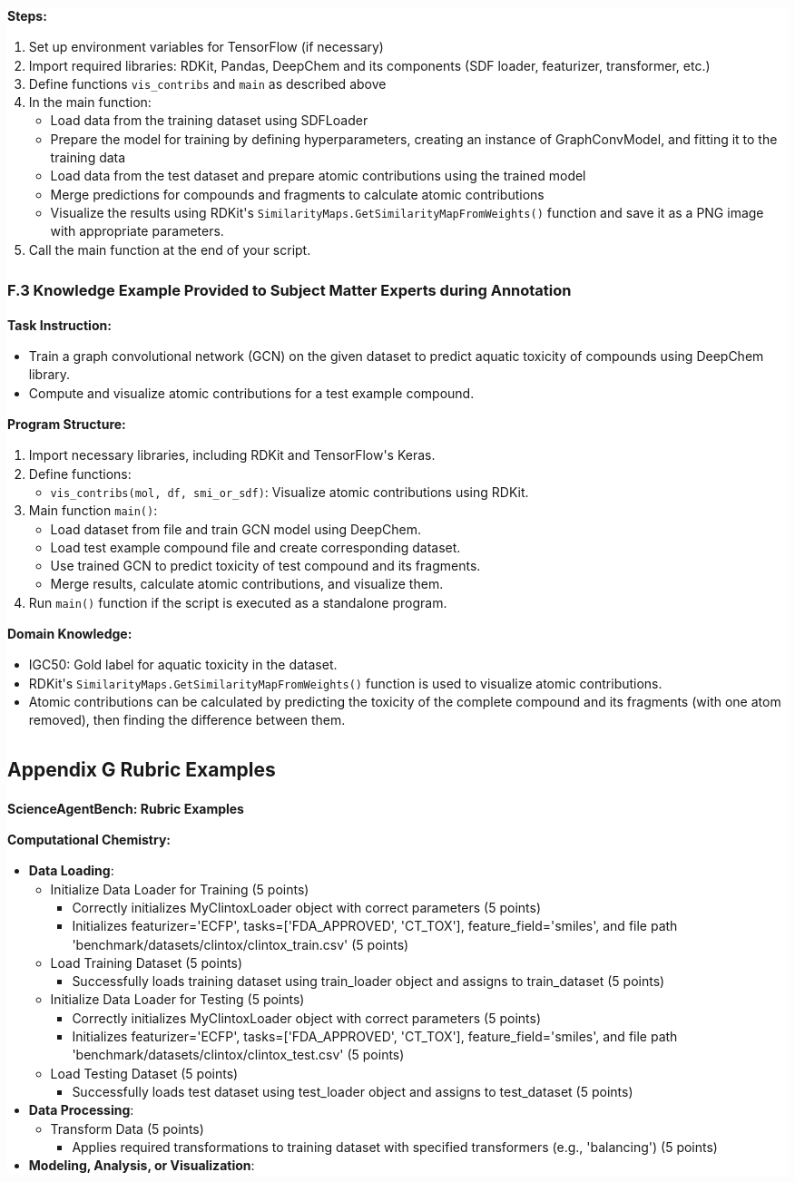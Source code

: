 **Steps:**
1. Set up environment variables for TensorFlow (if necessary)
2. Import required libraries: RDKit, Pandas, DeepChem and its components (SDF loader, featurizer, transformer, etc.)
3. Define functions `vis_contribs` and `main` as described above
4. In the main function:
   - Load data from the training dataset using SDFLoader
   - Prepare the model for training by defining hyperparameters, creating an instance of GraphConvModel, and fitting it to the training data
   - Load data from the test dataset and prepare atomic contributions using the trained model
   - Merge predictions for compounds and fragments to calculate atomic contributions
   - Visualize the results using RDKit's `SimilarityMaps.GetSimilarityMapFromWeights()` function and save it as a PNG image with appropriate parameters.
5. Call the main function at the end of your script.

### F.3 Knowledge Example Provided to Subject Matter Experts during Annotation

**Task Instruction:**
- Train a graph convolutional network (GCN) on the given dataset to predict aquatic toxicity of compounds using DeepChem library.
- Compute and visualize atomic contributions for a test example compound.

**Program Structure:**
1. Import necessary libraries, including RDKit and TensorFlow's Keras.
2. Define functions:
   - `vis_contribs(mol, df, smi_or_sdf)`: Visualize atomic contributions using RDKit.
3. Main function `main()`:
   - Load dataset from file and train GCN model using DeepChem.
   - Load test example compound file and create corresponding dataset.
   - Use trained GCN to predict toxicity of test compound and its fragments.
   - Merge results, calculate atomic contributions, and visualize them.
4. Run `main()` function if the script is executed as a standalone program.

**Domain Knowledge:**
- IGC50: Gold label for aquatic toxicity in the dataset.
- RDKit's `SimilarityMaps.GetSimilarityMapFromWeights()` function is used to visualize atomic contributions.
- Atomic contributions can be calculated by predicting the toxicity of the complete compound and its fragments (with one atom removed), then finding the difference between them.

## Appendix G Rubric Examples

**ScienceAgentBench: Rubric Examples**

**Computational Chemistry:**
- **Data Loading**:
  * Initialize Data Loader for Training (5 points)
    - Correctly initializes MyClintoxLoader object with correct parameters (5 points)
    - Initializes featurizer='ECFP', tasks=['FDA_APPROVED', 'CT_TOX'], feature_field='smiles', and file path 'benchmark/datasets/clintox/clintox_train.csv' (5 points)
  * Load Training Dataset (5 points)
    - Successfully loads training dataset using train_loader object and assigns to train_dataset (5 points)
  * Initialize Data Loader for Testing (5 points)
    - Correctly initializes MyClintoxLoader object with correct parameters (5 points)
    - Initializes featurizer='ECFP', tasks=['FDA_APPROVED', 'CT_TOX'], feature_field='smiles', and file path 'benchmark/datasets/clintox/clintox_test.csv' (5 points)
  * Load Testing Dataset (5 points)
    - Successfully loads test dataset using test_loader object and assigns to test_dataset (5 points)
- **Data Processing**:
  * Transform Data (5 points)
    - Applies required transformations to training dataset with specified transformers (e.g., 'balancing') (5 points)
- **Modeling, Analysis, or Visualization**: